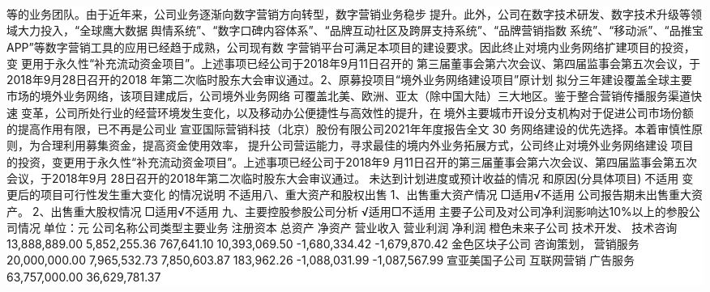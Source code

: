 等的业务团队。由于近年来，公司业务逐渐向数字营销方向转型，数字营销业务稳步
提升。此外，公司在数字技术研发、数字技术升级等领域大力投入，“全球鹰大数据
舆情系统”、“数字口碑内容体系”、“品牌互动社区及跨屏支持系统”、“品牌营销指数
系统”、“移动派”、“品推宝APP”等数字营销工具的应用已经趋于成熟，公司现有数
字营销平台可满足本项目的建设要求。因此终止对境内业务网络扩建项目的投资，变
更用于永久性“补充流动资金项目”。上述事项已经公司于2018年9月11日召开的
第三届董事会第六次会议、第四届监事会第五次会议，于2018年9月28日召开的2018
年第二次临时股东大会审议通过。2、原募投项目“境外业务网络建设项目”原计划
拟分三年建设覆盖全球主要市场的境外业务网络，该项目建成后，公司境外业务网络
可覆盖北美、欧洲、亚太（除中国大陆）三大地区。鉴于整合营销传播服务渠道快速
变革，公司所处行业的经营环境发生变化，以及移动办公便捷性与高效性的提升，在
境外主要城市开设分支机构对于促进公司市场份额的提高作用有限，已不再是公司业
宣亚国际营销科技（北京）股份有限公司2021年年度报告全文
30
务网络建设的优先选择。本着审慎性原则，为合理利用募集资金，提高资金使用效率，
提升公司营运能力，寻求最佳的境内外业务拓展方式，公司终止对境外业务网络建设
项目的投资，变更用于永久性“补充流动资金项目”。上述事项已经公司于2018年9
月11日召开的第三届董事会第六次会议、第四届监事会第五次会议，于2018年9月
28日召开的2018年第二次临时股东大会审议通过。
未达到计划进度或预计收益的情况
和原因(分具体项目)
不适用
变更后的项目可行性发生重大变化
的情况说明
不适用八、重大资产和股权出售
1、出售重大资产情况
□适用√不适用
公司报告期未出售重大资产。
2、出售重大股权情况
□适用√不适用
九、主要控股参股公司分析
√适用□不适用
主要子公司及对公司净利润影响达10%以上的参股公司情况
单位：元
公司名称公司类型主要业务
注册资本
总资产
净资产
营业收入
营业利润
净利润
橙色未来子公司
技术开发、
技术咨询
13,888,889.00
5,852,255.36
767,641.10
10,393,069.50
-1,680,334.42
-1,679,870.42
金色区块子公司
咨询策划，
营销服务
20,000,000.00
7,965,532.73
7,850,603.87
183,962.26
-1,088,031.99
-1,087,567.99
宣亚美国子公司
互联网营销
广告服务
63,757,000.00
36,629,781.37